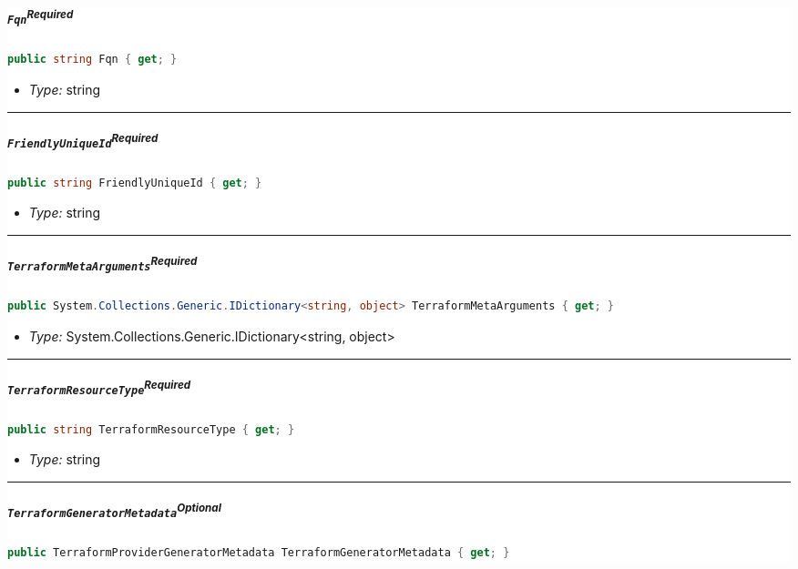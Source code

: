 ##### `Fqn`<sup>Required</sup> <a name="Fqn" id="rhizo-co-terraform-provider-oci.databaseCloudDatabaseManagement.DatabaseCloudDatabaseManagement.property.fqn"></a>

```csharp
public string Fqn { get; }
```

- *Type:* string

---

##### `FriendlyUniqueId`<sup>Required</sup> <a name="FriendlyUniqueId" id="rhizo-co-terraform-provider-oci.databaseCloudDatabaseManagement.DatabaseCloudDatabaseManagement.property.friendlyUniqueId"></a>

```csharp
public string FriendlyUniqueId { get; }
```

- *Type:* string

---

##### `TerraformMetaArguments`<sup>Required</sup> <a name="TerraformMetaArguments" id="rhizo-co-terraform-provider-oci.databaseCloudDatabaseManagement.DatabaseCloudDatabaseManagement.property.terraformMetaArguments"></a>

```csharp
public System.Collections.Generic.IDictionary<string, object> TerraformMetaArguments { get; }
```

- *Type:* System.Collections.Generic.IDictionary<string, object>

---

##### `TerraformResourceType`<sup>Required</sup> <a name="TerraformResourceType" id="rhizo-co-terraform-provider-oci.databaseCloudDatabaseManagement.DatabaseCloudDatabaseManagement.property.terraformResourceType"></a>

```csharp
public string TerraformResourceType { get; }
```

- *Type:* string

---

##### `TerraformGeneratorMetadata`<sup>Optional</sup> <a name="TerraformGeneratorMetadata" id="rhizo-co-terraform-provider-oci.databaseCloudDatabaseManagement.DatabaseCloudDatabaseManagement.property.terraformGeneratorMetadata"></a>

```csharp
public TerraformProviderGeneratorMetadata TerraformGeneratorMetadata { get; }
```
